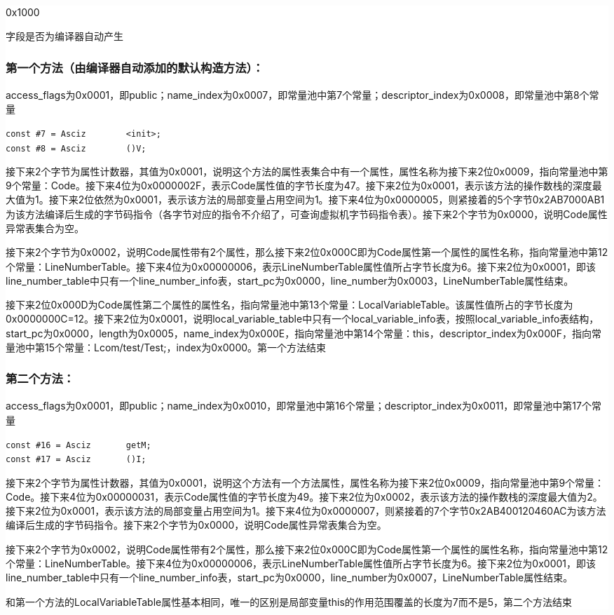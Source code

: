 </td>
<td valign="top">
<p>0x1000</p>

</td>
<td valign="top">
<p>字段是否为编译器自动产生</p>

</td>

</tr>

</tbody>

</table>

### 第一个方法（由编译器自动添加的默认构造方法）：

access_flags为0x0001，即public；name_index为0x0007，即常量池中第7个常量；descriptor_index为0x0008，即常量池中第8个常量

```
const #7 = Asciz        <init>;  
const #8 = Asciz        ()V;  
```

接下来2个字节为属性计数器，其值为0x0001，说明这个方法的属性表集合中有一个属性，属性名称为接下来2位0x0009，指向常量池中第9个常量：Code。接下来4位为0x0000002F，表示Code属性值的字节长度为47。接下来2位为0x0001，表示该方法的操作数栈的深度最大值为1。接下来2位依然为0x0001，表示该方法的局部变量占用空间为1。接下来4位为0x0000005，则紧接着的5个字节0x2AB7000AB1为该方法编译后生成的字节码指令（各字节对应的指令不介绍了，可查询虚拟机字节码指令表）。接下来2个字节为0x0000，说明Code属性异常表集合为空。

接下来2个字节为0x0002，说明Code属性带有2个属性，那么接下来2位0x000C即为Code属性第一个属性的属性名称，指向常量池中第12个常量：LineNumberTable。接下来4位为0x00000006，表示LineNumberTable属性值所占字节长度为6。接下来2位为0x0001，即该line_number_table中只有一个line_number_info表，start_pc为0x0000，line_number为0x0003，LineNumberTable属性结束。

接下来2位0x000D为Code属性第二个属性的属性名，指向常量池中第13个常量：LocalVariableTable。该属性值所占的字节长度为0x0000000C=12。接下来2位为0x0001，说明local_variable_table中只有一个local_variable_info表，按照local_variable_info表结构，start_pc为0x0000，length为0x0005，name_index为0x000E，指向常量池中第14个常量：this，descriptor_index为0x000F，指向常量池中第15个常量：Lcom/test/Test;，index为0x0000。第一个方法结束

### 第二个方法：

access_flags为0x0001，即public；name_index为0x0010，即常量池中第16个常量；descriptor_index为0x0011，即常量池中第17个常量

```
const #16 = Asciz       getM;  
const #17 = Asciz       ()I;  
```

接下来2个字节为属性计数器，其值为0x0001，说明这个方法有一个方法属性，属性名称为接下来2位0x0009，指向常量池中第9个常量：Code。接下来4位为0x00000031，表示Code属性值的字节长度为49。接下来2位为0x0002，表示该方法的操作数栈的深度最大值为2。接下来2位为0x0001，表示该方法的局部变量占用空间为1。接下来4位为0x0000007，则紧接着的7个字节0x2AB400120460AC为该方法编译后生成的字节码指令。接下来2个字节为0x0000，说明Code属性异常表集合为空。


接下来2个字节为0x0002，说明Code属性带有2个属性，那么接下来2位0x000C即为Code属性第一个属性的属性名称，指向常量池中第12个常量：LineNumberTable。接下来4位为0x00000006，表示LineNumberTable属性值所占字节长度为6。接下来2位为0x0001，即该line_number_table中只有一个line_number_info表，start_pc为0x0000，line_number为0x0007，LineNumberTable属性结束。


和第一个方法的LocalVariableTable属性基本相同，唯一的区别是局部变量this的作用范围覆盖的长度为7而不是5，第二个方法结束
